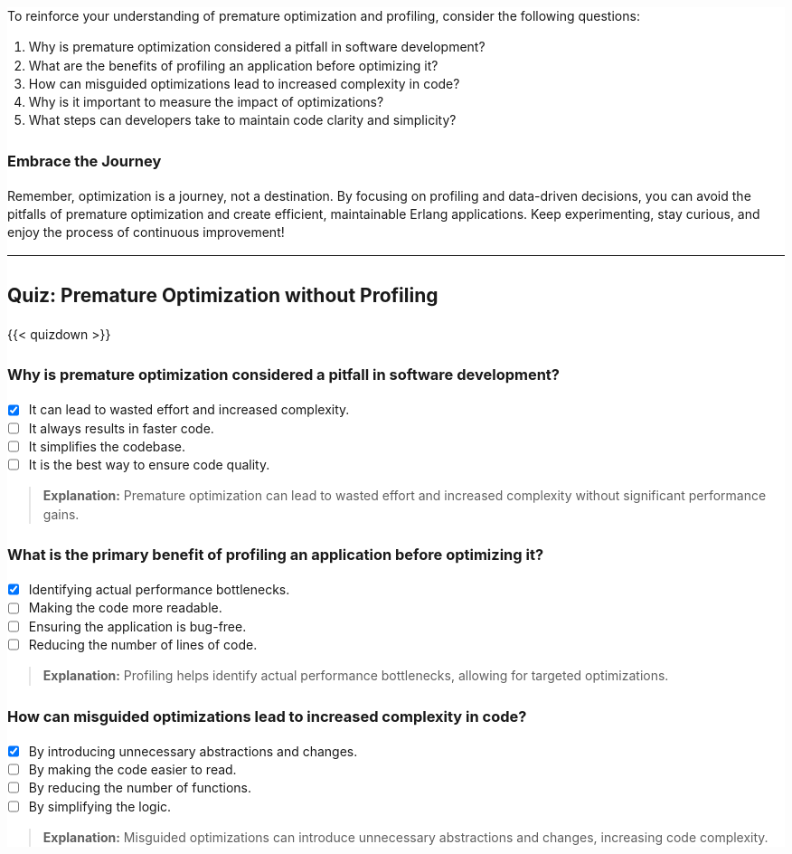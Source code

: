 To reinforce your understanding of premature optimization and profiling, consider the following questions:

1. Why is premature optimization considered a pitfall in software development?
2. What are the benefits of profiling an application before optimizing it?
3. How can misguided optimizations lead to increased complexity in code?
4. Why is it important to measure the impact of optimizations?
5. What steps can developers take to maintain code clarity and simplicity?

### Embrace the Journey

Remember, optimization is a journey, not a destination. By focusing on profiling and data-driven decisions, you can avoid the pitfalls of premature optimization and create efficient, maintainable Erlang applications. Keep experimenting, stay curious, and enjoy the process of continuous improvement!

---

## Quiz: Premature Optimization without Profiling

{{< quizdown >}}

### Why is premature optimization considered a pitfall in software development?

- [x] It can lead to wasted effort and increased complexity.
- [ ] It always results in faster code.
- [ ] It simplifies the codebase.
- [ ] It is the best way to ensure code quality.

> **Explanation:** Premature optimization can lead to wasted effort and increased complexity without significant performance gains.

### What is the primary benefit of profiling an application before optimizing it?

- [x] Identifying actual performance bottlenecks.
- [ ] Making the code more readable.
- [ ] Ensuring the application is bug-free.
- [ ] Reducing the number of lines of code.

> **Explanation:** Profiling helps identify actual performance bottlenecks, allowing for targeted optimizations.

### How can misguided optimizations lead to increased complexity in code?

- [x] By introducing unnecessary abstractions and changes.
- [ ] By making the code easier to read.
- [ ] By reducing the number of functions.
- [ ] By simplifying the logic.

> **Explanation:** Misguided optimizations can introduce unnecessary abstractions and changes, increasing code complexity.
